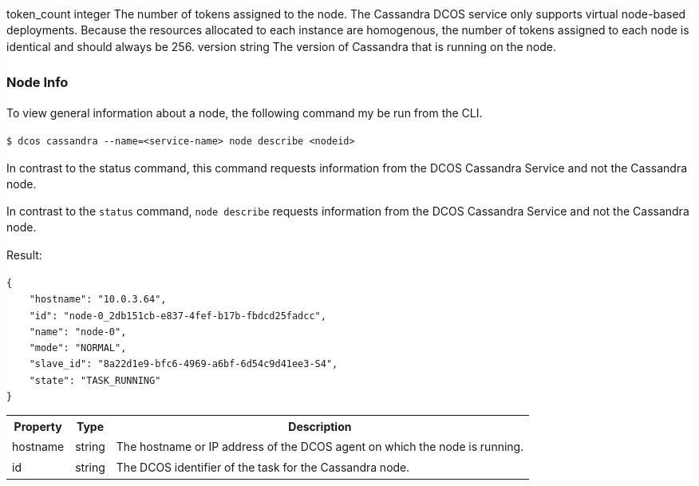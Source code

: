   <tr>
    <td>token_count</td>
    <td>integer</td>
    <td>The number of tokens assigned to the node. The Cassandra DCOS service only supports virtual node-based deployments. Because the resources allocated to each instance are homogenous, the number of tokens assigned to each node is identical and should always be 256.</td>
  </tr>
  
   <tr>
    <td>version</td>
    <td>string</td>
    <td>The version of Cassandra that is running on the node.</td>
  </tr>
 
</table>

### Node Info

To view general information about a node, the following command my be run from the CLI.
```
$ dcos cassandra --name=<service-name> node describe <nodeid>
```
In contrast to the status command, this command requests information from the DCOS Cassandra Service and not the Cassandra node.

In contrast to the `status` command, `node describe` requests information from the DCOS Cassandra Service and not the Cassandra node. 

Result:

```
{
    "hostname": "10.0.3.64",
    "id": "node-0_2db151cb-e837-4fef-b17b-fbdcd25fadcc",
    "name": "node-0",
    "mode": "NORMAL",
    "slave_id": "8a22d1e9-bfc6-4969-a6bf-6d54c9d41ee3-S4",
    "state": "TASK_RUNNING"
}
```

<table class="table">

  <tr>
    <th>Property</th>
    <th>Type</th>
    <th>Description</th>
  </tr>
  
   <tr>
    <td>hostname</td>
    <td>string</td>
    <td>The hostname or IP address of the DCOS agent on which the node is running.</td>
  </tr>
  
  <tr>
    <td>id</td>
    <td>string</td>
    <td>The DCOS identifier of the task for the Cassandra node.</td>
  </tr>
  
